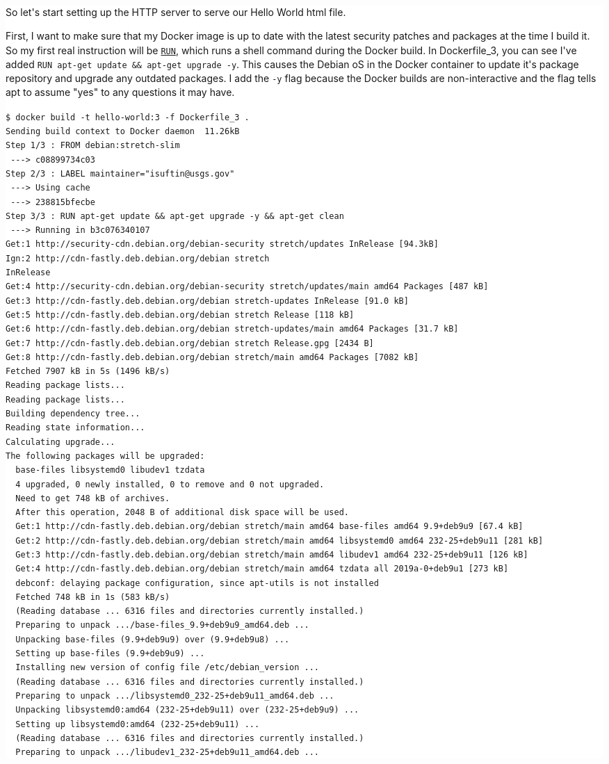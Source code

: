 So let's start setting up the HTTP server to serve our Hello World html file.

First, I want to make sure that my Docker image is up to date with the latest
security patches and packages at the time I build it. So my first real instruction
will be [`RUN`](https://docs.docker.com/engine/reference/builder/#run), which runs
a shell command during the Docker build. In Dockerfile_3, you can see I've added
`RUN apt-get update && apt-get upgrade -y`. This causes the Debian oS in the Docker
container to update it's package repository and upgrade any outdated packages. I add
the `-y` flag because the Docker builds are non-interactive and the flag tells apt
to assume "yes" to any questions it may have.

```
$ docker build -t hello-world:3 -f Dockerfile_3 .
Sending build context to Docker daemon  11.26kB
Step 1/3 : FROM debian:stretch-slim
 ---> c08899734c03
Step 2/3 : LABEL maintainer="isuftin@usgs.gov"
 ---> Using cache
 ---> 238815bfecbe
Step 3/3 : RUN apt-get update && apt-get upgrade -y && apt-get clean
 ---> Running in b3c076340107
Get:1 http://security-cdn.debian.org/debian-security stretch/updates InRelease [94.3kB]                                                                                                                  
Ign:2 http://cdn-fastly.deb.debian.org/debian stretch
InRelease                                                                                                                     
Get:4 http://security-cdn.debian.org/debian-security stretch/updates/main amd64 Packages [487 kB]
Get:3 http://cdn-fastly.deb.debian.org/debian stretch-updates InRelease [91.0 kB]
Get:5 http://cdn-fastly.deb.debian.org/debian stretch Release [118 kB]
Get:6 http://cdn-fastly.deb.debian.org/debian stretch-updates/main amd64 Packages [31.7 kB]
Get:7 http://cdn-fastly.deb.debian.org/debian stretch Release.gpg [2434 B]
Get:8 http://cdn-fastly.deb.debian.org/debian stretch/main amd64 Packages [7082 kB]
Fetched 7907 kB in 5s (1496 kB/s)
Reading package lists...
Reading package lists...
Building dependency tree...
Reading state information...
Calculating upgrade...
The following packages will be upgraded:
  base-files libsystemd0 libudev1 tzdata
  4 upgraded, 0 newly installed, 0 to remove and 0 not upgraded.
  Need to get 748 kB of archives.
  After this operation, 2048 B of additional disk space will be used.
  Get:1 http://cdn-fastly.deb.debian.org/debian stretch/main amd64 base-files amd64 9.9+deb9u9 [67.4 kB]
  Get:2 http://cdn-fastly.deb.debian.org/debian stretch/main amd64 libsystemd0 amd64 232-25+deb9u11 [281 kB]
  Get:3 http://cdn-fastly.deb.debian.org/debian stretch/main amd64 libudev1 amd64 232-25+deb9u11 [126 kB]
  Get:4 http://cdn-fastly.deb.debian.org/debian stretch/main amd64 tzdata all 2019a-0+deb9u1 [273 kB]
  debconf: delaying package configuration, since apt-utils is not installed
  Fetched 748 kB in 1s (583 kB/s)
  (Reading database ... 6316 files and directories currently installed.)
  Preparing to unpack .../base-files_9.9+deb9u9_amd64.deb ...
  Unpacking base-files (9.9+deb9u9) over (9.9+deb9u8) ...
  Setting up base-files (9.9+deb9u9) ...
  Installing new version of config file /etc/debian_version ...
  (Reading database ... 6316 files and directories currently installed.)
  Preparing to unpack .../libsystemd0_232-25+deb9u11_amd64.deb ...
  Unpacking libsystemd0:amd64 (232-25+deb9u11) over (232-25+deb9u9) ...
  Setting up libsystemd0:amd64 (232-25+deb9u11) ...
  (Reading database ... 6316 files and directories currently installed.)
  Preparing to unpack .../libudev1_232-25+deb9u11_amd64.deb ...
```